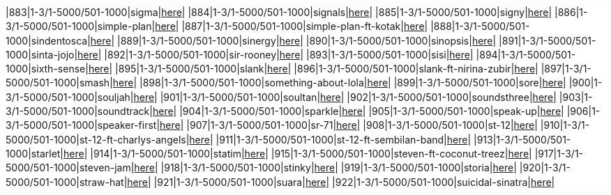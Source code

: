 |883|1-3/1-5000/501-1000|sigma|[here](https://cdn.jsdelivr.net/gh/guitarchord/a1-3/1-5000/501-1000/sigma.webp)|
|884|1-3/1-5000/501-1000|signals|[here](https://cdn.jsdelivr.net/gh/guitarchord/a1-3/1-5000/501-1000/signals.webp)|
|885|1-3/1-5000/501-1000|signy|[here](https://cdn.jsdelivr.net/gh/guitarchord/a1-3/1-5000/501-1000/signy.webp)|
|886|1-3/1-5000/501-1000|simple-plan|[here](https://cdn.jsdelivr.net/gh/guitarchord/a1-3/1-5000/501-1000/simple-plan.webp)|
|887|1-3/1-5000/501-1000|simple-plan-ft-kotak|[here](https://cdn.jsdelivr.net/gh/guitarchord/a1-3/1-5000/501-1000/simple-plan-ft-kotak.webp)|
|888|1-3/1-5000/501-1000|sindentosca|[here](https://cdn.jsdelivr.net/gh/guitarchord/a1-3/1-5000/501-1000/sindentosca.webp)|
|889|1-3/1-5000/501-1000|sinergy|[here](https://cdn.jsdelivr.net/gh/guitarchord/a1-3/1-5000/501-1000/sinergy.webp)|
|890|1-3/1-5000/501-1000|sinopsis|[here](https://cdn.jsdelivr.net/gh/guitarchord/a1-3/1-5000/501-1000/sinopsis.webp)|
|891|1-3/1-5000/501-1000|sinta-jojo|[here](https://cdn.jsdelivr.net/gh/guitarchord/a1-3/1-5000/501-1000/sinta-jojo.webp)|
|892|1-3/1-5000/501-1000|sir-rooney|[here](https://cdn.jsdelivr.net/gh/guitarchord/a1-3/1-5000/501-1000/sir-rooney.webp)|
|893|1-3/1-5000/501-1000|sisi|[here](https://cdn.jsdelivr.net/gh/guitarchord/a1-3/1-5000/501-1000/sisi.webp)|
|894|1-3/1-5000/501-1000|sixth-sense|[here](https://cdn.jsdelivr.net/gh/guitarchord/a1-3/1-5000/501-1000/sixth-sense.webp)|
|895|1-3/1-5000/501-1000|slank|[here](https://cdn.jsdelivr.net/gh/guitarchord/a1-3/1-5000/501-1000/slank.webp)|
|896|1-3/1-5000/501-1000|slank-ft-nirina-zubir|[here](https://cdn.jsdelivr.net/gh/guitarchord/a1-3/1-5000/501-1000/slank-ft-nirina-zubir.webp)|
|897|1-3/1-5000/501-1000|smash|[here](https://cdn.jsdelivr.net/gh/guitarchord/a1-3/1-5000/501-1000/smash.webp)|
|898|1-3/1-5000/501-1000|something-about-lola|[here](https://cdn.jsdelivr.net/gh/guitarchord/a1-3/1-5000/501-1000/something-about-lola.webp)|
|899|1-3/1-5000/501-1000|sore|[here](https://cdn.jsdelivr.net/gh/guitarchord/a1-3/1-5000/501-1000/sore.webp)|
|900|1-3/1-5000/501-1000|souljah|[here](https://cdn.jsdelivr.net/gh/guitarchord/a1-3/1-5000/501-1000/souljah.webp)|
|901|1-3/1-5000/501-1000|soultan|[here](https://cdn.jsdelivr.net/gh/guitarchord/a1-3/1-5000/501-1000/soultan.webp)|
|902|1-3/1-5000/501-1000|soundsthree|[here](https://cdn.jsdelivr.net/gh/guitarchord/a1-3/1-5000/501-1000/soundsthree.webp)|
|903|1-3/1-5000/501-1000|soundtrack|[here](https://cdn.jsdelivr.net/gh/guitarchord/a1-3/1-5000/501-1000/soundtrack.webp)|
|904|1-3/1-5000/501-1000|sparkle|[here](https://cdn.jsdelivr.net/gh/guitarchord/a1-3/1-5000/501-1000/sparkle.webp)|
|905|1-3/1-5000/501-1000|speak-up|[here](https://cdn.jsdelivr.net/gh/guitarchord/a1-3/1-5000/501-1000/speak-up.webp)|
|906|1-3/1-5000/501-1000|speaker-first|[here](https://cdn.jsdelivr.net/gh/guitarchord/a1-3/1-5000/501-1000/speaker-first.webp)|
|907|1-3/1-5000/501-1000|sr-71|[here](https://cdn.jsdelivr.net/gh/guitarchord/a1-3/1-5000/501-1000/sr-71.webp)|
|908|1-3/1-5000/501-1000|st-12|[here](https://cdn.jsdelivr.net/gh/guitarchord/a1-3/1-5000/501-1000/st-12.webp)|
|910|1-3/1-5000/501-1000|st-12-ft-charlys-angels|[here](https://cdn.jsdelivr.net/gh/guitarchord/a1-3/1-5000/501-1000/st-12-ft-charlys-angels.webp)|
|911|1-3/1-5000/501-1000|st-12-ft-sembilan-band|[here](https://cdn.jsdelivr.net/gh/guitarchord/a1-3/1-5000/501-1000/st-12-ft-sembilan-band.webp)|
|913|1-3/1-5000/501-1000|starlet|[here](https://cdn.jsdelivr.net/gh/guitarchord/a1-3/1-5000/501-1000/starlet.webp)|
|914|1-3/1-5000/501-1000|statim|[here](https://cdn.jsdelivr.net/gh/guitarchord/a1-3/1-5000/501-1000/statim.webp)|
|915|1-3/1-5000/501-1000|steven-ft-coconut-treez|[here](https://cdn.jsdelivr.net/gh/guitarchord/a1-3/1-5000/501-1000/steven-ft-coconut-treez.webp)|
|917|1-3/1-5000/501-1000|steven-jam|[here](https://cdn.jsdelivr.net/gh/guitarchord/a1-3/1-5000/501-1000/steven-jam.webp)|
|918|1-3/1-5000/501-1000|stinky|[here](https://cdn.jsdelivr.net/gh/guitarchord/a1-3/1-5000/501-1000/stinky.webp)|
|919|1-3/1-5000/501-1000|storia|[here](https://cdn.jsdelivr.net/gh/guitarchord/a1-3/1-5000/501-1000/storia.webp)|
|920|1-3/1-5000/501-1000|straw-hat|[here](https://cdn.jsdelivr.net/gh/guitarchord/a1-3/1-5000/501-1000/straw-hat.webp)|
|921|1-3/1-5000/501-1000|suara|[here](https://cdn.jsdelivr.net/gh/guitarchord/a1-3/1-5000/501-1000/suara.webp)|
|922|1-3/1-5000/501-1000|suicidal-sinatra|[here](https://cdn.jsdelivr.net/gh/guitarchord/a1-3/1-5000/501-1000/suicidal-sinatra.webp)|